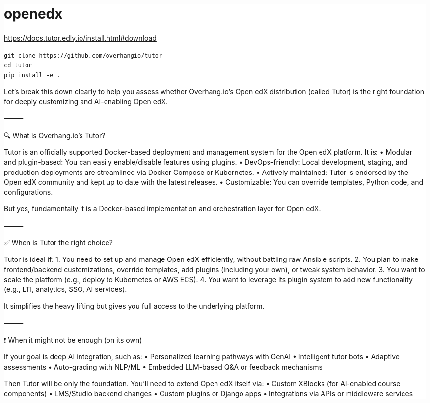 # openedx

https://docs.tutor.edly.io/install.html#download
```
git clone https://github.com/overhangio/tutor
cd tutor
pip install -e .
```

Let’s break this down clearly to help you assess whether Overhang.io’s Open edX distribution (called Tutor) is the right foundation for deeply customizing and AI-enabling Open edX.

⸻

🔍 What is Overhang.io’s Tutor?

Tutor is an officially supported Docker-based deployment and management system for the Open edX platform. It is:
	•	Modular and plugin-based: You can easily enable/disable features using plugins.
	•	DevOps-friendly: Local development, staging, and production deployments are streamlined via Docker Compose or Kubernetes.
	•	Actively maintained: Tutor is endorsed by the Open edX community and kept up to date with the latest releases.
	•	Customizable: You can override templates, Python code, and configurations.

But yes, fundamentally it is a Docker-based implementation and orchestration layer for Open edX.

⸻

✅ When is Tutor the right choice?

Tutor is ideal if:
	1.	You need to set up and manage Open edX efficiently, without battling raw Ansible scripts.
	2.	You plan to make frontend/backend customizations, override templates, add plugins (including your own), or tweak system behavior.
	3.	You want to scale the platform (e.g., deploy to Kubernetes or AWS ECS).
	4.	You want to leverage its plugin system to add new functionality (e.g., LTI, analytics, SSO, AI services).

It simplifies the heavy lifting but gives you full access to the underlying platform.

⸻

❗ When it might not be enough (on its own)

If your goal is deep AI integration, such as:
	•	Personalized learning pathways with GenAI
	•	Intelligent tutor bots
	•	Adaptive assessments
	•	Auto-grading with NLP/ML
	•	Embedded LLM-based Q&A or feedback mechanisms

Then Tutor will be only the foundation. You’ll need to extend Open edX itself via:
	•	Custom XBlocks (for AI-enabled course components)
	•	LMS/Studio backend changes
	•	Custom plugins or Django apps
	•	Integrations via APIs or middleware services
